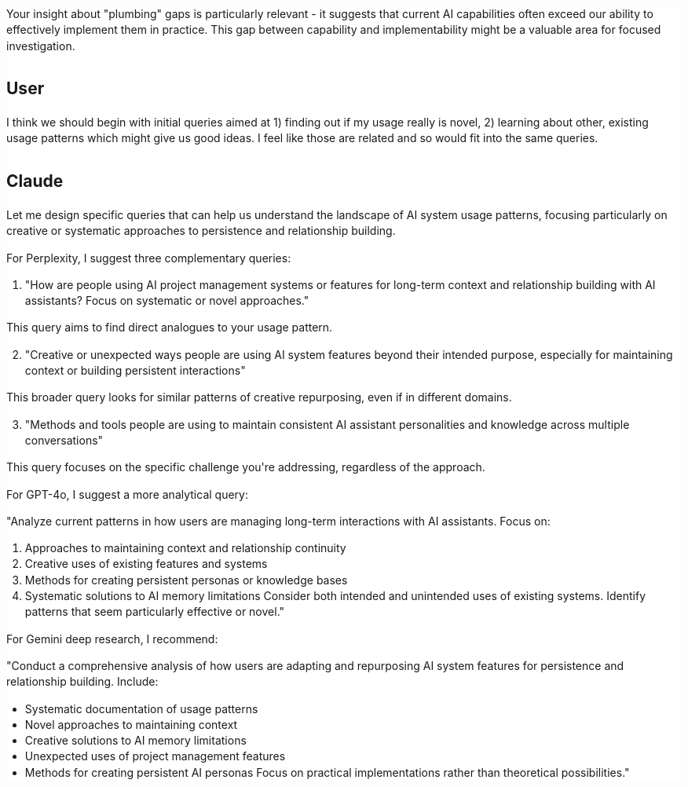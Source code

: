 Your insight about "plumbing" gaps is particularly relevant - it suggests that current AI capabilities often exceed our ability to effectively implement them in practice. This gap between capability and implementability might be a valuable area for focused investigation.

## User

I think we should begin with initial queries aimed at 1) finding out if my usage really is novel, 2) learning about other, existing usage patterns which might give us good ideas. I feel like those are related and so would fit into the same queries.

## Claude

 Let me design specific queries that can help us understand the landscape of AI system usage patterns, focusing particularly on creative or systematic approaches to persistence and relationship building.

For Perplexity, I suggest three complementary queries:

1. "How are people using AI project management systems or features for long-term context and relationship building with AI assistants? Focus on systematic or novel approaches."

This query aims to find direct analogues to your usage pattern.

2. "Creative or unexpected ways people are using AI system features beyond their intended purpose, especially for maintaining context or building persistent interactions"

This broader query looks for similar patterns of creative repurposing, even if in different domains.

3. "Methods and tools people are using to maintain consistent AI assistant personalities and knowledge across multiple conversations"

This query focuses on the specific challenge you're addressing, regardless of the approach.

For GPT-4o, I suggest a more analytical query:

"Analyze current patterns in how users are managing long-term interactions with AI assistants. Focus on:
1. Approaches to maintaining context and relationship continuity
2. Creative uses of existing features and systems
3. Methods for creating persistent personas or knowledge bases
4. Systematic solutions to AI memory limitations
Consider both intended and unintended uses of existing systems. Identify patterns that seem particularly effective or novel."

For Gemini deep research, I recommend:

"Conduct a comprehensive analysis of how users are adapting and repurposing AI system features for persistence and relationship building. Include:
- Systematic documentation of usage patterns
- Novel approaches to maintaining context
- Creative solutions to AI memory limitations
- Unexpected uses of project management features
- Methods for creating persistent AI personas
Focus on practical implementations rather than theoretical possibilities."
